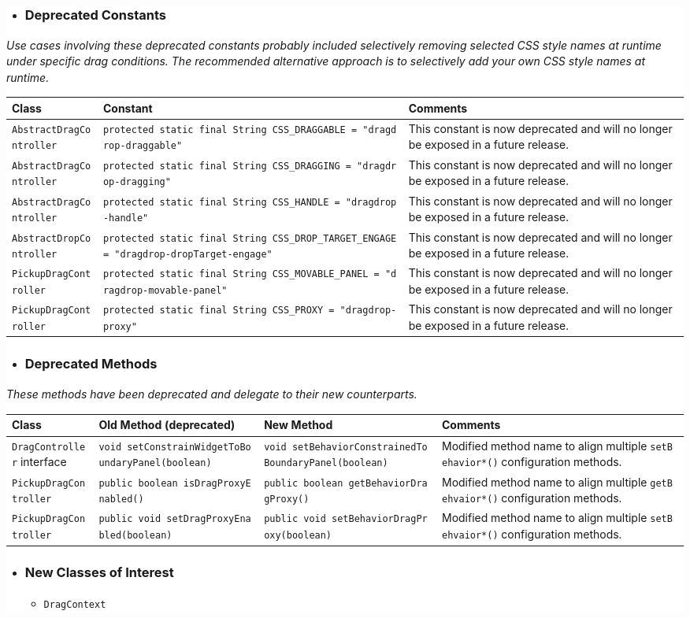 

  * ### Deprecated Constants ###
_Use cases involving these deprecated constants probably included selectively removing selected CSS style names at runtime under specific drag conditions. The recommended alternative approach is to selectively add your own CSS style names at runtime._

| **Class** | **Constant** | **Comments** |
|:----------|:-------------|:-------------|
| `AbstractDragController` | `protected static final String CSS_DRAGGABLE = "dragdrop-draggable"` | This constant is now deprecated and will no longer be exposed in a future release. |
| `AbstractDragController` | `protected static final String CSS_DRAGGING = "dragdrop-dragging"` | This constant is now deprecated and will no longer be exposed in a future release. |
| `AbstractDragController` | `protected static final String CSS_HANDLE = "dragdrop-handle"` | This constant is now deprecated and will no longer be exposed in a future release. |
| `AbstractDropController` | `protected static final String CSS_DROP_TARGET_ENGAGE = "dragdrop-dropTarget-engage"` | This constant is now deprecated and will no longer be exposed in a future release. |
| `PickupDragController` | `protected static final String CSS_MOVABLE_PANEL = "dragdrop-movable-panel"` | This constant is now deprecated and will no longer be exposed in a future release. |
| `PickupDragController` | `protected static final String CSS_PROXY = "dragdrop-proxy"` | This constant is now deprecated and will no longer be exposed in a future release. |



  * ### Deprecated Methods ###
_These methods have been deprecated and delegate to their new counterparts._

| **Class** | **Old Method (deprecated)** | **New Method** | **Comments** |
|:----------|:----------------------------|:---------------|:-------------|
| `DragController` interface | `void setConstrainWidgetToBoundaryPanel(boolean)` | `void setBehaviorConstrainedToBoundaryPanel(boolean)` | Modified method name to align multiple `setBehavior*()` configuration methods.  |
| `PickupDragController` | `public boolean isDragProxyEnabled()` | `public boolean getBehaviorDragProxy()` | Modified method name to align multiple `getBehvaior*()` configuration methods. |
| `PickupDragController` | `public void setDragProxyEnabled(boolean)` | `public void setBehaviorDragProxy(boolean)` | Modified method name to align multiple `setBehvaior*()` configuration methods. |



  * ### New Classes of Interest ###
    * `DragContext`